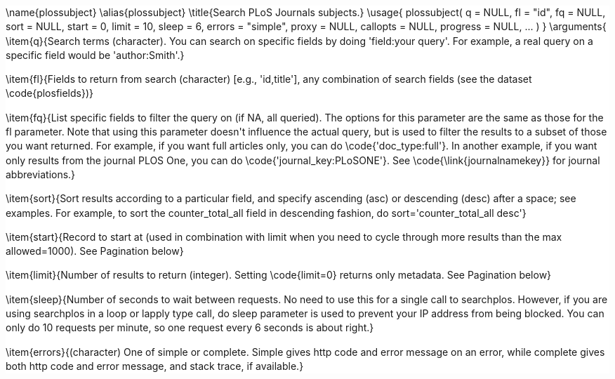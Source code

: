 \name{plossubject}
\alias{plossubject}
\title{Search PLoS Journals subjects.}
\usage{
plossubject(
  q = NULL,
  fl = "id",
  fq = NULL,
  sort = NULL,
  start = 0,
  limit = 10,
  sleep = 6,
  errors = "simple",
  proxy = NULL,
  callopts = NULL,
  progress = NULL,
  ...
)
}
\arguments{
\item{q}{Search terms (character). You can search on specific fields by
doing 'field:your query'. For example, a real query on a specific field would
be 'author:Smith'.}

\item{fl}{Fields to return from search (character) [e.g., 'id,title'],
any combination of search fields (see the dataset \code{plosfields})}

\item{fq}{List specific fields to filter the query on (if NA, all queried).
The options for this parameter are the same as those for the fl parameter.
Note that using this parameter doesn't influence the actual query, but is used
to filter the results to a subset of those you want returned. For example,
if you want full articles only, you can do \code{'doc_type:full'}. In another example,
if you want only results from the journal PLOS One, you can do
\code{'journal_key:PLoSONE'}. See \code{\link{journalnamekey}} for journal
abbreviations.}

\item{sort}{Sort results according to a particular field, and specify ascending (asc)
or descending (desc) after a space; see examples. For example, to sort the
counter_total_all field in descending fashion, do sort='counter_total_all desc'}

\item{start}{Record to start at (used in combination with limit when
you need to cycle through more results than the max allowed=1000). See Pagination
below}

\item{limit}{Number of results to return (integer). Setting \code{limit=0} returns only
metadata. See Pagination below}

\item{sleep}{Number of seconds to wait between requests. No need to use this for
a single call to searchplos. However, if you are using searchplos in a loop or
lapply type call, do sleep parameter is used to prevent your IP address from being
blocked. You can only do 10 requests per minute, so one request every 6 seconds is
about right.}

\item{errors}{(character) One of simple or complete. Simple gives http code and
error message on an error, while complete gives both http code and error message,
and stack trace, if available.}
